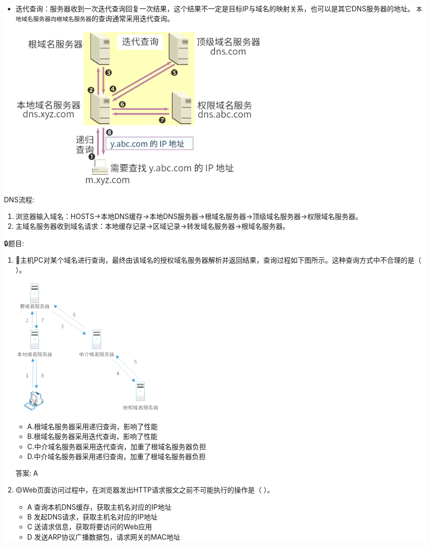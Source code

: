 - 迭代查询：服务器收到一次迭代查询回复一次结果，这个结果不一定是目标IP与域名的映射关系，也可以是其它DNS服务器的地址。 `本地域名服务器向根域名服务器`的查询通常采用迭代查询。

    ![alt text](计算机网络/2.png)


DNS流程:

1. 浏览器输入域名：HOSTS→本地DNS缓存→本地DNS服务器→根域名服务器→顶级域名服务器→权限域名服务器。
2. 主域名服务器收到域名请求：本地缓存记录→区域记录→转发域名服务器→根域名服务器。



🔒题目:

1. 🔴主机PC对某个域名进行查询，最终由该域名的授权域名服务器解析并返回结果，查询过程如下图所示。这种查询方式中不合理的是（  ）。

    ![alt text](计算机网络/4.png)

    - A.根域名服务器采用递归查询，影响了性能
    - B.根域名服务器采用迭代查询，影响了性能
    - C.中介域名服务器采用迭代查询，加重了根域名服务器负担
    - D.中介域名服务器采用递归查询，加重了根域名服务器负担

    答案: A

2. 🟡Web页面访问过程中，在浏览器发出HTTP请求报文之前不可能执行的操作是（  ）。
    - A 查询本机DNS缓存，获取主机名对应的IP地址
    - B 发起DNS请求，获取主机名对应的IP地址
    - C 送请求信息，获取将要访问的Web应用
    - D 发送ARP协议广播数据包，请求网关的MAC地址
